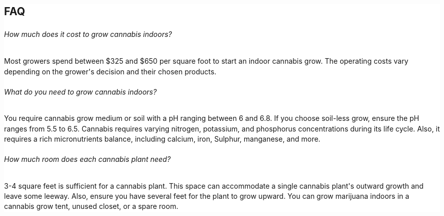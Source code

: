 ## FAQ

###### How much does it cost to grow cannabis indoors?

Most growers spend between $325 and $650 per square foot to start an indoor cannabis grow. The operating costs vary depending on the grower's decision and their chosen products.

###### What do you need to grow cannabis indoors?

You require cannabis grow medium or soil with a pH ranging between 6 and 6.8. If you choose soil-less grow, ensure the pH ranges from 5.5 to 6.5. Cannabis requires varying nitrogen, potassium, and phosphorus concentrations during its life cycle. Also, it requires a rich micronutrients balance, including calcium, iron, Sulphur, manganese, and more.

###### How much room does each cannabis plant need?

3-4 square feet is sufficient for a cannabis plant. This space can accommodate a single cannabis plant's outward growth and leave some leeway. Also, ensure you have several feet for the plant to grow upward. You can grow marijuana indoors in a cannabis grow tent, unused closet, or a spare room.
